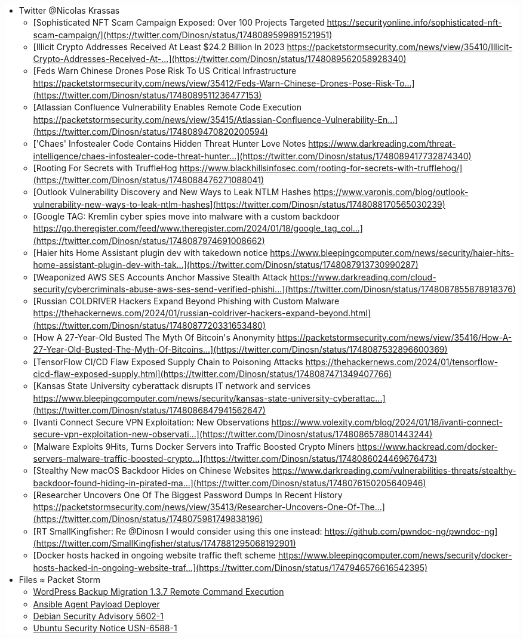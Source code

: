 - Twitter @Nicolas Krassas
  - [Sophisticated NFT Scam Campaign Exposed: Over 100 Projects Targeted https://securityonline.info/sophisticated-nft-scam-campaign/](https://twitter.com/Dinosn/status/1748089599891521951)
  - [Illicit Crypto Addresses Received At Least $24.2 Billion In 2023 https://packetstormsecurity.com/news/view/35410/Illicit-Crypto-Addresses-Received-At-...](https://twitter.com/Dinosn/status/1748089562058928340)
  - [Feds Warn Chinese Drones Pose Risk To US Critical Infrastructure https://packetstormsecurity.com/news/view/35412/Feds-Warn-Chinese-Drones-Pose-Risk-To...](https://twitter.com/Dinosn/status/1748089511236477153)
  - [Atlassian Confluence Vulnerability Enables Remote Code Execution https://packetstormsecurity.com/news/view/35415/Atlassian-Confluence-Vulnerability-En...](https://twitter.com/Dinosn/status/1748089470820200594)
  - ['Chaes' Infostealer Code Contains Hidden Threat Hunter Love Notes https://www.darkreading.com/threat-intelligence/chaes-infostealer-code-threat-hunter...](https://twitter.com/Dinosn/status/1748089417732874340)
  - [Rooting For Secrets with TruffleHog https://www.blackhillsinfosec.com/rooting-for-secrets-with-trufflehog/](https://twitter.com/Dinosn/status/1748088476271088041)
  - [Outlook Vulnerability Discovery and New Ways to Leak NTLM Hashes https://www.varonis.com/blog/outlook-vulnerability-new-ways-to-leak-ntlm-hashes](https://twitter.com/Dinosn/status/1748088170565030239)
  - [Google TAG: Kremlin cyber spies move into malware with a custom backdoor https://go.theregister.com/feed/www.theregister.com/2024/01/18/google_tag_col...](https://twitter.com/Dinosn/status/1748087974691008662)
  - [Haier hits Home Assistant plugin dev with takedown notice https://www.bleepingcomputer.com/news/security/haier-hits-home-assistant-plugin-dev-with-tak...](https://twitter.com/Dinosn/status/1748087913730990287)
  - [Weaponized AWS SES Accounts Anchor Massive Stealth Attack https://www.darkreading.com/cloud-security/cybercriminals-abuse-aws-ses-send-verified-phishi...](https://twitter.com/Dinosn/status/1748087855878918376)
  - [Russian COLDRIVER Hackers Expand Beyond Phishing with Custom Malware https://thehackernews.com/2024/01/russian-coldriver-hackers-expand-beyond.html](https://twitter.com/Dinosn/status/1748087720331653480)
  - [How A 27-Year-Old Busted The Myth Of Bitcoin's Anonymity https://packetstormsecurity.com/news/view/35416/How-A-27-Year-Old-Busted-The-Myth-Of-Bitcoins...](https://twitter.com/Dinosn/status/1748087532896600369)
  - [TensorFlow CI/CD Flaw Exposed Supply Chain to Poisoning Attacks https://thehackernews.com/2024/01/tensorflow-cicd-flaw-exposed-supply.html](https://twitter.com/Dinosn/status/1748087471349407766)
  - [Kansas State University cyberattack disrupts IT network and services https://www.bleepingcomputer.com/news/security/kansas-state-university-cyberattac...](https://twitter.com/Dinosn/status/1748086847941562647)
  - [Ivanti Connect Secure VPN Exploitation: New Observations https://www.volexity.com/blog/2024/01/18/ivanti-connect-secure-vpn-exploitation-new-observati...](https://twitter.com/Dinosn/status/1748086578801443244)
  - [Malware Exploits 9Hits, Turns Docker Servers into Traffic Boosted Crypto Miners https://www.hackread.com/docker-servers-malware-traffic-boosted-crypto...](https://twitter.com/Dinosn/status/1748086024469676473)
  - [Stealthy New macOS Backdoor Hides on Chinese Websites https://www.darkreading.com/vulnerabilities-threats/stealthy-backdoor-found-hiding-in-pirated-ma...](https://twitter.com/Dinosn/status/1748076150205640946)
  - [Researcher Uncovers One Of The Biggest Password Dumps In Recent History https://packetstormsecurity.com/news/view/35413/Researcher-Uncovers-One-Of-The...](https://twitter.com/Dinosn/status/1748075981749838196)
  - [RT SmallKingfisher: Re @Dinosn I would consider using this one instead: https://github.com/pwndoc-ng/pwndoc-ng](https://twitter.com/SmallKingfisher/status/1747881295068192901)
  - [Docker hosts hacked in ongoing website traffic theft scheme https://www.bleepingcomputer.com/news/security/docker-hosts-hacked-in-ongoing-website-traf...](https://twitter.com/Dinosn/status/1747946576616542395)
- Files ≈ Packet Storm
  - [WordPress Backup Migration 1.3.7 Remote Command Execution](https://packetstormsecurity.com/files/176638/wp_backup_migration_php_filter.rb.txt)
  - [Ansible Agent Payload Deployer](https://packetstormsecurity.com/files/176637/ansible_node_deployer.rb.txt)
  - [Debian Security Advisory 5602-1](https://packetstormsecurity.com/files/176636/dsa-5602-1.txt)
  - [Ubuntu Security Notice USN-6588-1](https://packetstormsecurity.com/files/176635/USN-6588-1.txt)